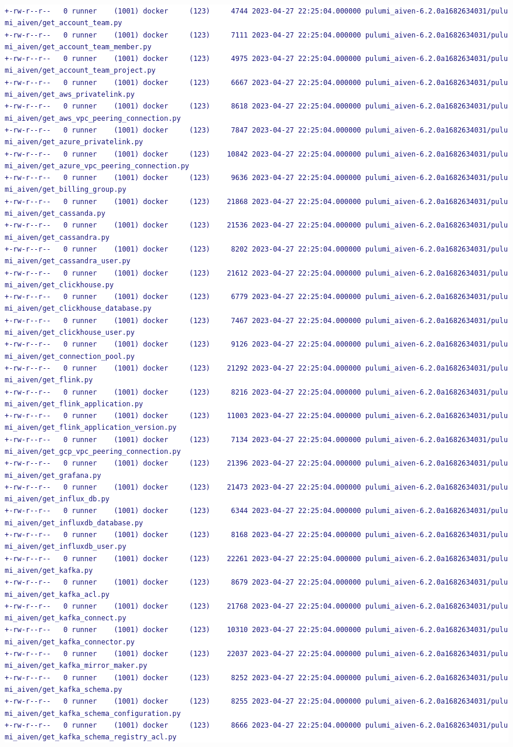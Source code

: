 ```diff
+-rw-r--r--   0 runner    (1001) docker     (123)     4744 2023-04-27 22:25:04.000000 pulumi_aiven-6.2.0a1682634031/pulumi_aiven/get_account_team.py
+-rw-r--r--   0 runner    (1001) docker     (123)     7111 2023-04-27 22:25:04.000000 pulumi_aiven-6.2.0a1682634031/pulumi_aiven/get_account_team_member.py
+-rw-r--r--   0 runner    (1001) docker     (123)     4975 2023-04-27 22:25:04.000000 pulumi_aiven-6.2.0a1682634031/pulumi_aiven/get_account_team_project.py
+-rw-r--r--   0 runner    (1001) docker     (123)     6667 2023-04-27 22:25:04.000000 pulumi_aiven-6.2.0a1682634031/pulumi_aiven/get_aws_privatelink.py
+-rw-r--r--   0 runner    (1001) docker     (123)     8618 2023-04-27 22:25:04.000000 pulumi_aiven-6.2.0a1682634031/pulumi_aiven/get_aws_vpc_peering_connection.py
+-rw-r--r--   0 runner    (1001) docker     (123)     7847 2023-04-27 22:25:04.000000 pulumi_aiven-6.2.0a1682634031/pulumi_aiven/get_azure_privatelink.py
+-rw-r--r--   0 runner    (1001) docker     (123)    10842 2023-04-27 22:25:04.000000 pulumi_aiven-6.2.0a1682634031/pulumi_aiven/get_azure_vpc_peering_connection.py
+-rw-r--r--   0 runner    (1001) docker     (123)     9636 2023-04-27 22:25:04.000000 pulumi_aiven-6.2.0a1682634031/pulumi_aiven/get_billing_group.py
+-rw-r--r--   0 runner    (1001) docker     (123)    21868 2023-04-27 22:25:04.000000 pulumi_aiven-6.2.0a1682634031/pulumi_aiven/get_cassanda.py
+-rw-r--r--   0 runner    (1001) docker     (123)    21536 2023-04-27 22:25:04.000000 pulumi_aiven-6.2.0a1682634031/pulumi_aiven/get_cassandra.py
+-rw-r--r--   0 runner    (1001) docker     (123)     8202 2023-04-27 22:25:04.000000 pulumi_aiven-6.2.0a1682634031/pulumi_aiven/get_cassandra_user.py
+-rw-r--r--   0 runner    (1001) docker     (123)    21612 2023-04-27 22:25:04.000000 pulumi_aiven-6.2.0a1682634031/pulumi_aiven/get_clickhouse.py
+-rw-r--r--   0 runner    (1001) docker     (123)     6779 2023-04-27 22:25:04.000000 pulumi_aiven-6.2.0a1682634031/pulumi_aiven/get_clickhouse_database.py
+-rw-r--r--   0 runner    (1001) docker     (123)     7467 2023-04-27 22:25:04.000000 pulumi_aiven-6.2.0a1682634031/pulumi_aiven/get_clickhouse_user.py
+-rw-r--r--   0 runner    (1001) docker     (123)     9126 2023-04-27 22:25:04.000000 pulumi_aiven-6.2.0a1682634031/pulumi_aiven/get_connection_pool.py
+-rw-r--r--   0 runner    (1001) docker     (123)    21292 2023-04-27 22:25:04.000000 pulumi_aiven-6.2.0a1682634031/pulumi_aiven/get_flink.py
+-rw-r--r--   0 runner    (1001) docker     (123)     8216 2023-04-27 22:25:04.000000 pulumi_aiven-6.2.0a1682634031/pulumi_aiven/get_flink_application.py
+-rw-r--r--   0 runner    (1001) docker     (123)    11003 2023-04-27 22:25:04.000000 pulumi_aiven-6.2.0a1682634031/pulumi_aiven/get_flink_application_version.py
+-rw-r--r--   0 runner    (1001) docker     (123)     7134 2023-04-27 22:25:04.000000 pulumi_aiven-6.2.0a1682634031/pulumi_aiven/get_gcp_vpc_peering_connection.py
+-rw-r--r--   0 runner    (1001) docker     (123)    21396 2023-04-27 22:25:04.000000 pulumi_aiven-6.2.0a1682634031/pulumi_aiven/get_grafana.py
+-rw-r--r--   0 runner    (1001) docker     (123)    21473 2023-04-27 22:25:04.000000 pulumi_aiven-6.2.0a1682634031/pulumi_aiven/get_influx_db.py
+-rw-r--r--   0 runner    (1001) docker     (123)     6344 2023-04-27 22:25:04.000000 pulumi_aiven-6.2.0a1682634031/pulumi_aiven/get_influxdb_database.py
+-rw-r--r--   0 runner    (1001) docker     (123)     8168 2023-04-27 22:25:04.000000 pulumi_aiven-6.2.0a1682634031/pulumi_aiven/get_influxdb_user.py
+-rw-r--r--   0 runner    (1001) docker     (123)    22261 2023-04-27 22:25:04.000000 pulumi_aiven-6.2.0a1682634031/pulumi_aiven/get_kafka.py
+-rw-r--r--   0 runner    (1001) docker     (123)     8679 2023-04-27 22:25:04.000000 pulumi_aiven-6.2.0a1682634031/pulumi_aiven/get_kafka_acl.py
+-rw-r--r--   0 runner    (1001) docker     (123)    21768 2023-04-27 22:25:04.000000 pulumi_aiven-6.2.0a1682634031/pulumi_aiven/get_kafka_connect.py
+-rw-r--r--   0 runner    (1001) docker     (123)    10310 2023-04-27 22:25:04.000000 pulumi_aiven-6.2.0a1682634031/pulumi_aiven/get_kafka_connector.py
+-rw-r--r--   0 runner    (1001) docker     (123)    22037 2023-04-27 22:25:04.000000 pulumi_aiven-6.2.0a1682634031/pulumi_aiven/get_kafka_mirror_maker.py
+-rw-r--r--   0 runner    (1001) docker     (123)     8252 2023-04-27 22:25:04.000000 pulumi_aiven-6.2.0a1682634031/pulumi_aiven/get_kafka_schema.py
+-rw-r--r--   0 runner    (1001) docker     (123)     8255 2023-04-27 22:25:04.000000 pulumi_aiven-6.2.0a1682634031/pulumi_aiven/get_kafka_schema_configuration.py
+-rw-r--r--   0 runner    (1001) docker     (123)     8666 2023-04-27 22:25:04.000000 pulumi_aiven-6.2.0a1682634031/pulumi_aiven/get_kafka_schema_registry_acl.py
```